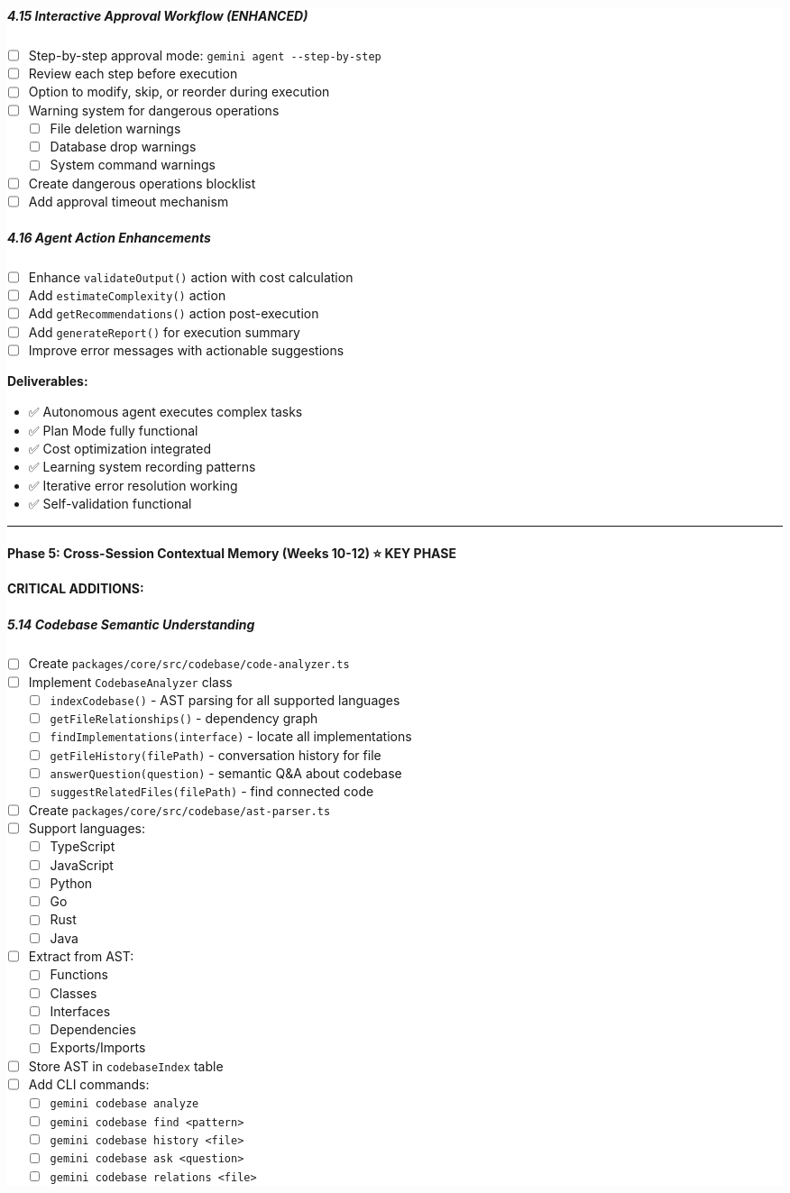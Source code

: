 ##### 4.15 Interactive Approval Workflow (ENHANCED)

- [ ] Step-by-step approval mode: `gemini agent --step-by-step`
- [ ] Review each step before execution
- [ ] Option to modify, skip, or reorder during execution
- [ ] Warning system for dangerous operations
  - [ ] File deletion warnings
  - [ ] Database drop warnings
  - [ ] System command warnings
- [ ] Create dangerous operations blocklist
- [ ] Add approval timeout mechanism

##### 4.16 Agent Action Enhancements

- [ ] Enhance `validateOutput()` action with cost calculation
- [ ] Add `estimateComplexity()` action
- [ ] Add `getRecommendations()` action post-execution
- [ ] Add `generateReport()` for execution summary
- [ ] Improve error messages with actionable suggestions

**Deliverables:**

- ✅ Autonomous agent executes complex tasks
- ✅ Plan Mode fully functional
- ✅ Cost optimization integrated
- ✅ Learning system recording patterns
- ✅ Iterative error resolution working
- ✅ Self-validation functional

---

#### Phase 5: Cross-Session Contextual Memory (Weeks 10-12) ⭐ KEY PHASE

**CRITICAL ADDITIONS:**

##### 5.14 Codebase Semantic Understanding

- [ ] Create `packages/core/src/codebase/code-analyzer.ts`
- [ ] Implement `CodebaseAnalyzer` class
  - [ ] `indexCodebase()` - AST parsing for all supported languages
  - [ ] `getFileRelationships()` - dependency graph
  - [ ] `findImplementations(interface)` - locate all implementations
  - [ ] `getFileHistory(filePath)` - conversation history for file
  - [ ] `answerQuestion(question)` - semantic Q&A about codebase
  - [ ] `suggestRelatedFiles(filePath)` - find connected code
- [ ] Create `packages/core/src/codebase/ast-parser.ts`
- [ ] Support languages:
  - [ ] TypeScript
  - [ ] JavaScript
  - [ ] Python
  - [ ] Go
  - [ ] Rust
  - [ ] Java
- [ ] Extract from AST:
  - [ ] Functions
  - [ ] Classes
  - [ ] Interfaces
  - [ ] Dependencies
  - [ ] Exports/Imports
- [ ] Store AST in `codebaseIndex` table
- [ ] Add CLI commands:
  - [ ] `gemini codebase analyze`
  - [ ] `gemini codebase find <pattern>`
  - [ ] `gemini codebase history <file>`
  - [ ] `gemini codebase ask <question>`
  - [ ] `gemini codebase relations <file>`